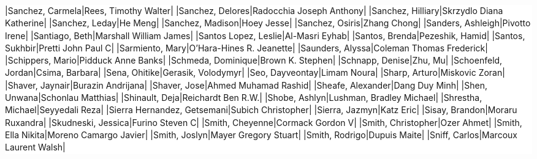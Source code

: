 |Sanchez, Carmela|Rees, Timothy Walter|
|Sanchez, Delores|Radocchia Joseph Anthony|
|Sanchez, Hilliary|Skrzydlo Diana Katherine|
|Sanchez, Leday|He Meng|
|Sanchez, Madison|Hoey Jesse|
|Sanchez, Osiris|Zhang Chong|
|Sanders, Ashleigh|Pivotto Irene|
|Santiago, Beth|Marshall William James|
|Santos Lopez, Leslie|Al-Masri Eyhab|
|Santos, Brenda|Pezeshik, Hamid|
|Santos, Sukhbir|Pretti John Paul C|
|Sarmiento, Mary|O’Hara-Hines R. Jeanette|
|Saunders, Alyssa|Coleman Thomas Frederick|
|Schippers, Mario|Pidduck Anne Banks|
|Schmeda, Dominique|Brown K. Stephen|
|Schnapp, Denise|Zhu, Mu|
|Schoenfeld, Jordan|Csima, Barbara|
|Sena, Ohitike|Gerasik, Volodymyr|
|Seo, Dayveontay|Limam Noura|
|Sharp, Arturo|Miskovic Zoran|
|Shaver, Jaynair|Burazin Andrijana|
|Shaver, Jose|Ahmed Muhamad Rashid|
|Sheafe, Alexander|Dang Duy Minh|
|Shen, Unwana|Schonlau Matthias|
|Shinault, Deja|Reichardt Ben R.W.|
|Shobe, Ashlyn|Lushman, Bradley Michael|
|Shrestha, Michael|Seyyedali Reza|
|Sierra Hernandez, Getsemani|Subich Christopher|
|Sierra, Jazmyn|Katz Eric|
|Sisay, Brandon|Moraru Ruxandra|
|Skudneski, Jessica|Furino Steven C|
|Smith, Cheyenne|Cormack Gordon V|
|Smith, Christopher|Ozer Ahmet|
|Smith, Ella Nikita|Moreno Camargo Javier|
|Smith, Joslyn|Mayer Gregory Stuart|
|Smith, Rodrigo|Dupuis Maite|
|Sniff, Carlos|Marcoux Laurent Walsh|